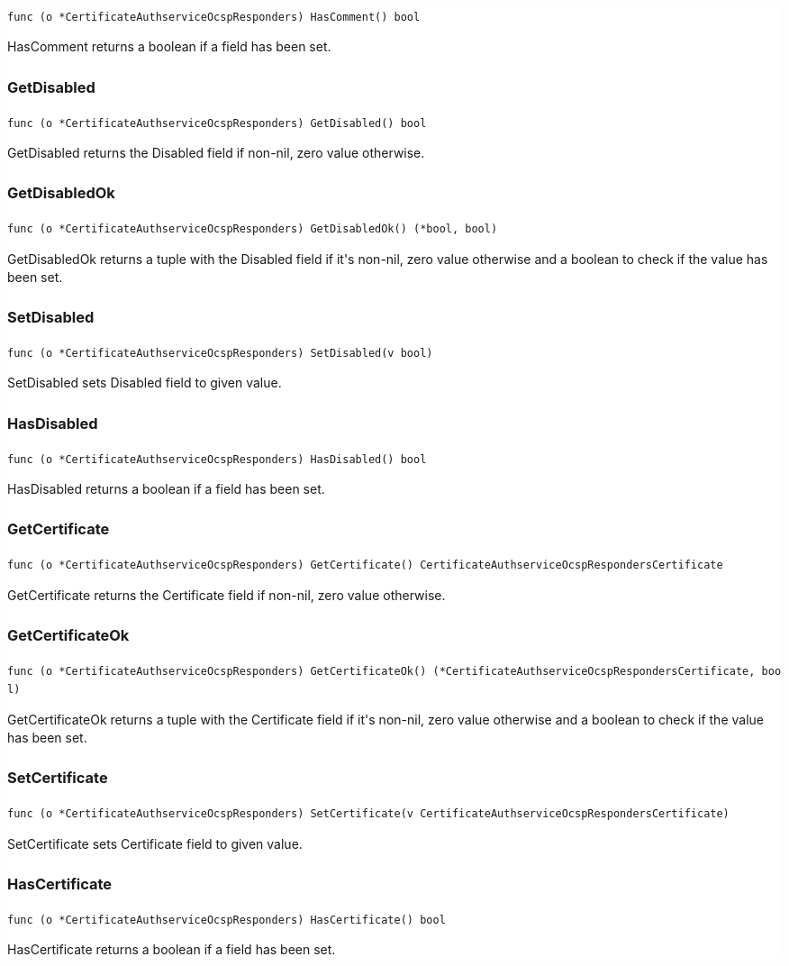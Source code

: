 `func (o *CertificateAuthserviceOcspResponders) HasComment() bool`

HasComment returns a boolean if a field has been set.

### GetDisabled

`func (o *CertificateAuthserviceOcspResponders) GetDisabled() bool`

GetDisabled returns the Disabled field if non-nil, zero value otherwise.

### GetDisabledOk

`func (o *CertificateAuthserviceOcspResponders) GetDisabledOk() (*bool, bool)`

GetDisabledOk returns a tuple with the Disabled field if it's non-nil, zero value otherwise
and a boolean to check if the value has been set.

### SetDisabled

`func (o *CertificateAuthserviceOcspResponders) SetDisabled(v bool)`

SetDisabled sets Disabled field to given value.

### HasDisabled

`func (o *CertificateAuthserviceOcspResponders) HasDisabled() bool`

HasDisabled returns a boolean if a field has been set.

### GetCertificate

`func (o *CertificateAuthserviceOcspResponders) GetCertificate() CertificateAuthserviceOcspRespondersCertificate`

GetCertificate returns the Certificate field if non-nil, zero value otherwise.

### GetCertificateOk

`func (o *CertificateAuthserviceOcspResponders) GetCertificateOk() (*CertificateAuthserviceOcspRespondersCertificate, bool)`

GetCertificateOk returns a tuple with the Certificate field if it's non-nil, zero value otherwise
and a boolean to check if the value has been set.

### SetCertificate

`func (o *CertificateAuthserviceOcspResponders) SetCertificate(v CertificateAuthserviceOcspRespondersCertificate)`

SetCertificate sets Certificate field to given value.

### HasCertificate

`func (o *CertificateAuthserviceOcspResponders) HasCertificate() bool`

HasCertificate returns a boolean if a field has been set.
